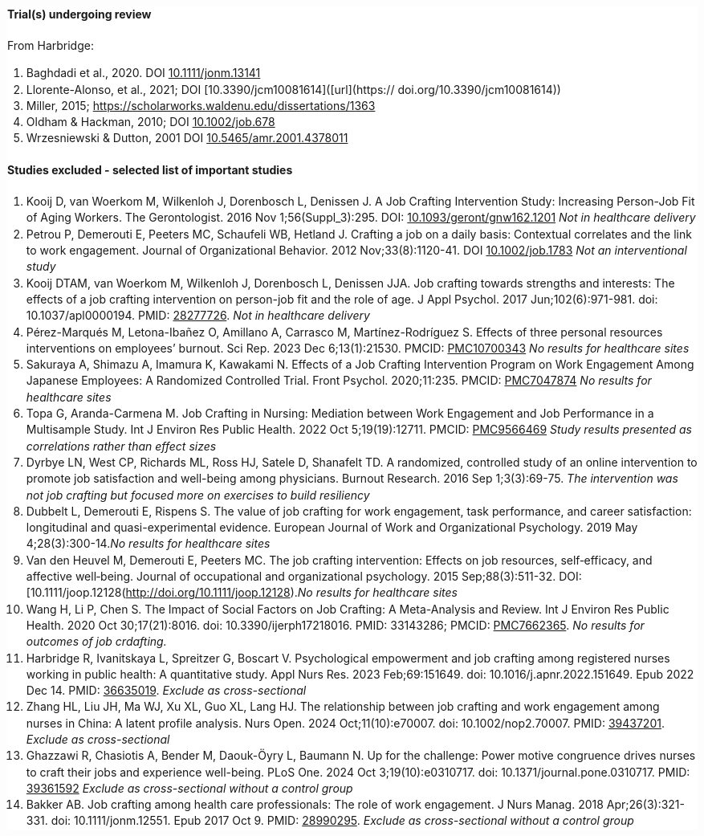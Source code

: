 #### Trial(s) undergoing review

From Harbridge:
1. Baghdadi et al., 2020. DOI [10.1111/jonm.13141](http://doi.org/10.1111/jonm.13141)
2. Llorente-Alonso, et al., 2021; DOI [10.3390/jcm10081614]([url](https:// doi.org/10.3390/jcm10081614))
3. Miller, 2015; https://scholarworks.waldenu.edu/dissertations/1363
4. Oldham & Hackman, 2010; DOI [10.1002/job.678](http://doi.org/10.1002/job.678)
5. Wrzesniewski & Dutton, 2001 DOI [10.5465/amr.2001.4378011](http://doi.org/10.5465/amr.2001.4378011)

#### Studies excluded - selected list of important studies
1. Kooij D, van Woerkom M, Wilkenloh J, Dorenbosch L, Denissen J. A Job Crafting Intervention Study: Increasing Person-Job Fit of Aging Workers. The Gerontologist. 2016 Nov 1;56(Suppl_3):295.  DOI: [10.1093/geront/gnw162.1201](http://doi.org/10.1093/geront/gnw162.1201) *Not in healthcare delivery*
2. Petrou P, Demerouti E, Peeters MC, Schaufeli WB, Hetland J. Crafting a job on a daily basis: Contextual correlates and the link to work engagement. Journal of Organizational Behavior. 2012 Nov;33(8):1120-41. DOI [10.1002/job.1783](http://doi.org/10.1002/job.1783) *Not an interventional study*
3. Kooij DTAM, van Woerkom M, Wilkenloh J, Dorenbosch L, Denissen JJA. Job crafting towards strengths and interests: The effects of a job crafting intervention on person-job fit and the role of age. J Appl Psychol. 2017 Jun;102(6):971-981. doi: 10.1037/apl0000194. PMID: [28277726](http://pubmed.gov/28277726). *Not in healthcare delivery*
4. Pérez-Marqués M, Letona-Ibañez O, Amillano A, Carrasco M, Martínez-Rodríguez S. Effects of three personal resources interventions on employees’ burnout. Sci Rep. 2023 Dec 6;13(1):21530. PMCID: [PMC10700343](https://www.ncbi.nlm.nih.gov/pmc/articles/PMC10700343/) *No results for healthcare sites*
5. Sakuraya A, Shimazu A, Imamura K, Kawakami N. Effects of a Job Crafting Intervention Program on Work Engagement Among Japanese Employees: A Randomized Controlled Trial. Front Psychol. 2020;11:235. PMCID: [PMC7047874](https://www.ncbi.nlm.nih.gov/pmc/articles/PMC7047874/) *No results for healthcare sites*
6. Topa G, Aranda-Carmena M. Job Crafting in Nursing: Mediation between Work Engagement and Job Performance in a Multisample Study. Int J Environ Res Public Health. 2022 Oct 5;19(19):12711. PMCID: [PMC9566469](https://www.ncbi.nlm.nih.gov/pmc/articles/PMC9566469/) *Study results presented as correlations rather than effect sizes*
7. Dyrbye LN, West CP, Richards ML, Ross HJ, Satele D, Shanafelt TD. A randomized, controlled study of an online intervention to promote job satisfaction and well-being among physicians. Burnout Research. 2016 Sep 1;3(3):69-75. *The intervention was not job crafting but focused more on exercises to build resiliency*
8. Dubbelt L, Demerouti E, Rispens S. The value of job crafting for work engagement, task performance, and career satisfaction: longitudinal and quasi-experimental evidence. European Journal of Work and Organizational Psychology. 2019 May 4;28(3):300-14.*No results for healthcare sites*
9. Van den Heuvel M, Demerouti E, Peeters MC. The job crafting intervention: Effects on job resources, self‐efficacy, and affective well‐being. Journal of occupational and organizational psychology. 2015 Sep;88(3):511-32. DOI: [10.1111/joop.12128(http://doi.org/10.1111/joop.12128).*No results for healthcare sites*
10. Wang H, Li P, Chen S. The Impact of Social Factors on Job Crafting: A Meta-Analysis and Review. Int J Environ Res Public Health. 2020 Oct 30;17(21):8016. doi: 10.3390/ijerph17218016. PMID: 33143286; PMCID: [PMC7662365](https://www.ncbi.nlm.nih.gov/pmc/articles/PMC7662365/). *No results for outcomes of job crdafting.*
11. Harbridge R, Ivanitskaya L, Spreitzer G, Boscart V. Psychological empowerment and job crafting among registered nurses working in public health: A quantitative study. Appl Nurs Res. 2023 Feb;69:151649. doi: 10.1016/j.apnr.2022.151649. Epub 2022 Dec 14. PMID: [36635019](http://pubmed.gov/36635019). *Exclude as cross-sectional*
12. Zhang HL, Liu JH, Ma WJ, Xu XL, Guo XL, Lang HJ. The relationship between job crafting and work engagement among nurses in China: A latent profile analysis. Nurs Open. 2024 Oct;11(10):e70007. doi: 10.1002/nop2.70007. PMID: [39437201](http://pubmed.gov/39437201). *Exclude as cross-sectional*
13. Ghazzawi R, Chasiotis A, Bender M, Daouk-Öyry L, Baumann N. Up for the challenge: Power motive congruence drives nurses to craft their jobs and experience well-being. PLoS One. 2024 Oct 3;19(10):e0310717. doi: 10.1371/journal.pone.0310717. PMID: [39361592](http://pubmed.gov/39361592) *Exclude as cross-sectional without a control group*
14. Bakker AB. Job crafting among health care professionals: The role of work engagement. J Nurs Manag. 2018 Apr;26(3):321-331. doi: 10.1111/jonm.12551. Epub 2017 Oct 9. PMID: [28990295](http://pubmed.gov/28990295).  *Exclude as cross-sectional without a control group*